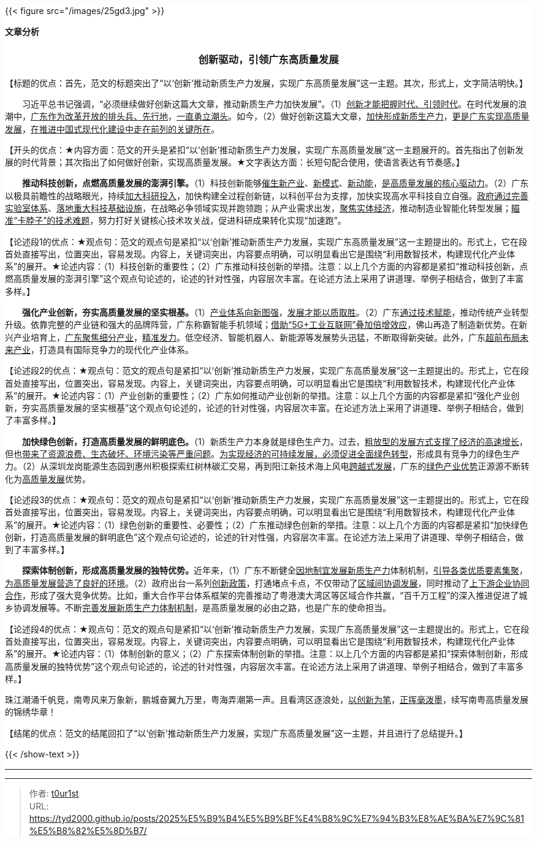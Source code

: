 {{< figure src="/images/25gd3.jpg" >}}

<strong>文章分析</strong>

<h3 style="text-align: center;">创新驱动，引领广东高质量发展</h3>
【标题的优点：首先，范文的标题突出了“以‘创新’推动新质生产力发展，实现广东高质量发展”这一主题。其次，形式上，文字简洁明快。】<br>

<p>&emsp;&emsp;习近平总书记强调，“必须继续做好创新这篇大文章，推动新质生产力加快发展”。（1）<u>创新才能把握时代、引领时代</u>。在时代发展的浪潮中，<u>广东作为改革开放的排头兵、先行地</u>，<u>一直勇立潮头</u>。如今，（2）做好创新这篇大文章，<u>加快形成新质生产力</u>，<u>更是广东实现高质量发展</u>，<u>在推进中国式现代化建设中走在前列的关键所在</u>。</p>

【开头的优点：★内容方面：范文的开头是紧扣“以‘创新’推动新质生产力发展，实现广东高质量发展”这一主题展开的。首先指出了创新发展的时代背景；其次指出了如何做好创新，实现高质量发展。★文字表达方面：长短句配合使用，使语言表达有节奏感。】<br>

<p>&emsp;&emsp;<strong>推动科技创新，点燃高质量发展的澎湃引擎。</strong>（1）科技创新能够<u>催生新产业</u>、<u>新模式</u>、<u>新动能</u>，<u>是高质量发展的核心驱动力</u>。（2）广东以极具前瞻性的战略眼光，持续<u>加大科研投入</u>，加快构建全过程创新链，以科创平台为支撑，加快实现高水平科技自立自强。<u>政府通过完善实验室体系</u>、<u>落地重大科技基础设施</u>，在战略必争领域实现并跑领跑；从产业需求出发，<u>聚焦实体经济</u>，推动制造业智能化转型发展；<u>瞄准“卡脖子”的技术难题</u>，努力打好关键核心技术攻关战，促进科研成果转化实现“加速跑”。</p>

【论述段1的优点：★观点句：范文的观点句是紧扣“以‘创新’推动新质生产力发展，实现广东高质量发展”这一主题提出的。形式上，它在段首处直接写出，位置突出，容易发现。内容上，关键词突出，内容要点明确，可以明显看出它是围绕“利用数智技术，构建现代化产业体系”的展开。★论述内容：（1）科技创新的重要性；（2）广东推动科技创新的举措。注意：以上几个方面的内容都是紧扣“推动科技创新，点燃高质量发展的澎湃引擎”这个观点句论述的，论述的针对性强，内容层次丰富。在论述方法上采用了讲道理、举例子相结合，做到了丰富多样。】

<p>&emsp;&emsp;<strong>强化产业创新，夯实高质量发展的坚实根基。</strong>（1）<u>产业体系向新图强</u>，<u>发展才能以质取胜</u>。（2）广东<u>通过技术赋能</u>，推动传统产业转型升级。依靠完整的产业链和强大的品牌阵营，广东称霸智能手机领域；<u>借助“5G+工业互联网”叠加倍增效应</u>，佛山再造了制造新优势。在新兴产业培育上，<u>广东聚焦细分产业</u>，<u>精准发力</u>。低空经济、智能机器人、新能源等发展势头迅猛，不断取得新突破。此外，广东<u>超前布局未来产业</u>，打造具有国际竞争力的现代化产业体系。</p>

【论述段2的优点：★观点句：范文的观点句是紧扣“以‘创新’推动新质生产力发展，实现广东高质量发展”这一主题提出的。形式上，它在段首处直接写出，位置突出，容易发现。内容上，关键词突出，内容要点明确，可以明显看出它是围绕“利用数智技术，构建现代化产业体系”的展开。★论述内容：（1）产业创新的重要性；（2）广东如何推动产业创新的举措。注意：以上几个方面的内容都是紧扣“强化产业创新，夯实高质量发展的坚实根基”这个观点句论述的，论述的针对性强，内容层次丰富。在论述方法上采用了讲道理、举例子相结合，做到了丰富多样。】

<p>&emsp;&emsp;<strong>加快绿色创新，打造高质量发展的鲜明底色。</strong>（1）新质生产力本身就是绿色生产力。过去，<u>粗放型的发展方式支撑了经济的高速增长</u>，但也<u>带来了资源浪费、生态破坏、环境污染等严重问题</u>。<u>为实现经济的可持续发展，必须促进全面绿色转型</u>，形成具有竞争力的绿色生产力。（2）从深圳龙岗能源生态园到惠州积极探索红树林碳汇交易，再到阳江新技术海上风电<u>跨越式发展</u>，广东的<u>绿色产业优势</u>正源源不断转化为<u>高质量发展</u>优势。</p>

【论述段3的优点：★观点句：范文的观点句是紧扣“以‘创新’推动新质生产力发展，实现广东高质量发展”这一主题提出的。形式上，它在段首处直接写出，位置突出，容易发现。内容上，关键词突出，内容要点明确，可以明显看出它是围绕“利用数智技术，构建现代化产业体系”的展开。★论述内容：（1）绿色创新的重要性、必要性；（2）广东推动绿色创新的举措。注意：以上几个方面的内容都是紧扣“加快绿色创新，打造高质量发展的鲜明底色”这个观点句论述的，论述的针对性强，内容层次丰富。在论述方法上采用了讲道理、举例子相结合，做到了丰富多样。】

<p>&emsp;&emsp;<strong>探索体制创新，形成高质量发展的独特优势。</strong>近年来，（1）广东不断健全<u>因地制宜发展新质生产力</u>体制机制，<u>引导各类优质要素集聚</u>，<u>为高质量发展营造了良好的环境</u>。（2）政府出台一系列<u>创新政策</u>，打通堵点卡点，不仅带动了<u>区域间协调发展</u>，同时推动了<u>上下游企业协同合作</u>，形成了强大竞争优势。比如，重大合作平台体系框架的完善推动了粤港澳大湾区等区域合作共赢，“百千万工程”的深入推进促进了城乡协调发展等。不断<u>完善发展新质生产力体制机制</u>，是高质量发展的必由之路，也是广东的使命担当。</p>

【论述段4的优点：★观点句：范文的观点句是紧扣“以‘创新’推动新质生产力发展，实现广东高质量发展”这一主题提出的。形式上，它在段首处直接写出，位置突出，容易发现。内容上，关键词突出，内容要点明确，可以明显看出它是围绕“利用数智技术，构建现代化产业体系”的展开。★论述内容：（1）体制创新的意义；（2）广东探索体制创新的举措。注意：以上几个方面的内容都是紧扣“探索体制创新，形成高质量发展的独特优势”这个观点句论述的，论述的针对性强，内容层次丰富。在论述方法上采用了讲道理、举例子相结合，做到了丰富多样。】

<p>珠江潮涌千帆竞，南粤风来万象新，鹏城奋翼九万里，粤海弄潮第一声。且看湾区逐浪处，<u>以创新为笔</u>，<u>正挥毫泼墨</u>，续写南粤高质量发展的锦绣华章！</u></p>

【结尾的优点：范文的结尾回扣了“以‘创新’推动新质生产力发展，实现广东高质量发展”这一主题，并且进行了总结提升。】

{{< /show-text >}}

------



---

> 作者: [t0ur1st](https://github.com/tyd2000)  
> URL: https://tyd2000.github.io/posts/2025%E5%B9%B4%E5%B9%BF%E4%B8%9C%E7%94%B3%E8%AE%BA%E7%9C%81%E5%B8%82%E5%8D%B7/  

